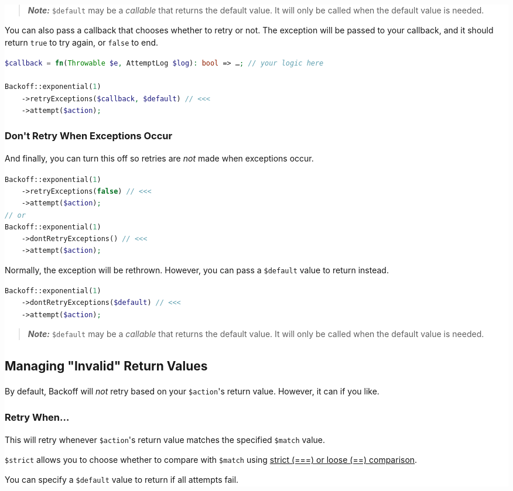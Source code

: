 > ***Note:*** `$default` may be a *callable* that returns the default value. It will only be called when the default value is needed.

You can also pass a callback that chooses whether to retry or not. The exception will be passed to your callback, and it should return `true` to try again, or `false` to end.

```php
$callback = fn(Throwable $e, AttemptLog $log): bool => …; // your logic here

Backoff::exponential(1)
    ->retryExceptions($callback, $default) // <<<
    ->attempt($action);
```



### Don't Retry When Exceptions Occur

And finally, you can turn this off so retries are *not* made when exceptions occur.

```php
Backoff::exponential(1)
    ->retryExceptions(false) // <<<
    ->attempt($action);
// or
Backoff::exponential(1)
    ->dontRetryExceptions() // <<<
    ->attempt($action);
```

Normally, the exception will be rethrown. However, you can pass a `$default` value to return instead.

```php
Backoff::exponential(1)
    ->dontRetryExceptions($default) // <<<
    ->attempt($action);
```

> ***Note:*** `$default` may be a *callable* that returns the default value. It will only be called when the default value is needed.



## Managing "Invalid" Return Values

By default, Backoff will *not* retry based on your `$action`'s return value. However, it can if you like.


### Retry When…

This will retry whenever `$action`'s return value matches the specified `$match` value.

`$strict` allows you to choose whether to compare with `$match` using [strict (===) or loose (==) comparison](https://www.php.net/manual/en/types.comparisons.php).

You can specify a `$default` value to return if all attempts fail.
